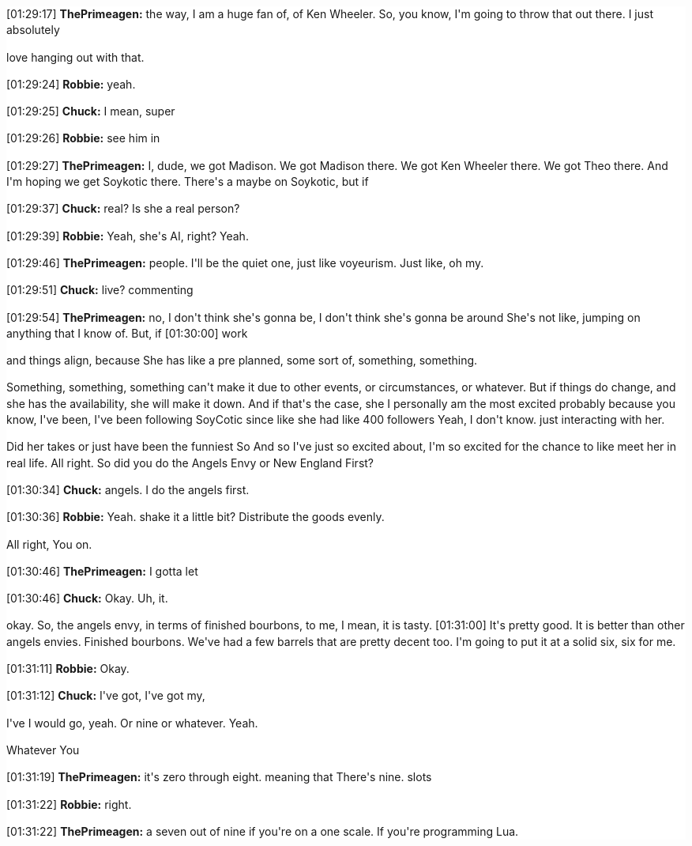 [01:29:17] **ThePrimeagen:** the way, I am a huge fan of, of Ken Wheeler. So, you know, I'm going to throw that out there. I just absolutely 

love hanging out with that. 

[01:29:24] **Robbie:** yeah.

[01:29:25] **Chuck:** I mean, super 

[01:29:26] **Robbie:** see him in 

[01:29:27] **ThePrimeagen:** I, dude, we got Madison. We got Madison there. We got Ken Wheeler there. We got Theo there. And I'm hoping we get Soykotic there. There's a maybe on Soykotic, but if 

[01:29:37] **Chuck:** real? Is she a real person? 

[01:29:39] **Robbie:** Yeah, she's AI, right? Yeah. 

[01:29:46] **ThePrimeagen:** people. I'll be the quiet one, just like voyeurism. Just like, oh my.

[01:29:51] **Chuck:** live? commenting 

[01:29:54] **ThePrimeagen:** no, I don't think she's gonna be, I don't think she's gonna be around She's not like, jumping on anything that I know of. But, if [01:30:00] work

and things align, because She has like a pre planned, some sort of, something, something.

Something, something, something can't make it due to other events, or circumstances, or whatever. But if things do change, and she has the availability, she will make it down. And if that's the case, she I personally am the most excited probably because you know, I've been, I've been following SoyCotic since like she had like 400 followers Yeah, I don't know. just interacting with her.

Did her takes or just have been the funniest So And so I've just so excited about, I'm so excited for the chance to like meet her in real life. All right. So did you do the Angels Envy or New England First? 

[01:30:34] **Chuck:** angels. I do the angels first.

[01:30:36] **Robbie:** Yeah. shake it a little bit? Distribute the goods evenly. 

All right, You on.

[01:30:46] **ThePrimeagen:** I gotta let

[01:30:46] **Chuck:** Okay. Uh, it.

okay. So, the angels envy, in terms of finished bourbons, to me, I mean, it is tasty. [01:31:00] It's pretty good. It is better than other angels envies. Finished bourbons. We've had a few barrels that are pretty decent too. I'm going to put it at a solid six, six for me.

[01:31:11] **Robbie:** Okay.

[01:31:12] **Chuck:** I've got, I've got my, 

I've I would go, yeah. Or nine or whatever. Yeah.

Whatever You 

[01:31:19] **ThePrimeagen:** it's zero through eight. meaning that There's nine. slots 

[01:31:22] **Robbie:** right. 

[01:31:22] **ThePrimeagen:** a seven out of nine if you're on a one scale. If you're programming Lua.
